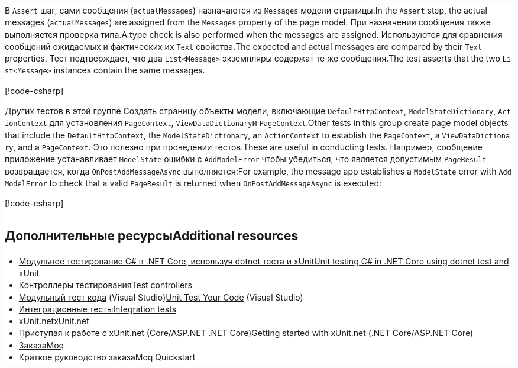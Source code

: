 <span data-ttu-id="df1eb-221">В `Assert` шаг, сами сообщения (`actualMessages`) назначаются из `Messages` модели страницы.</span><span class="sxs-lookup"><span data-stu-id="df1eb-221">In the `Assert` step, the actual messages (`actualMessages`) are assigned from the `Messages` property of the page model.</span></span> <span data-ttu-id="df1eb-222">При назначении сообщения также выполняется проверка типа.</span><span class="sxs-lookup"><span data-stu-id="df1eb-222">A type check is also performed when the messages are assigned.</span></span> <span data-ttu-id="df1eb-223">Используются для сравнения сообщений ожидаемых и фактических их `Text` свойства.</span><span class="sxs-lookup"><span data-stu-id="df1eb-223">The expected and actual messages are compared by their `Text` properties.</span></span> <span data-ttu-id="df1eb-224">Тест подтверждает, что два `List<Message>` экземпляры содержат те же сообщения.</span><span class="sxs-lookup"><span data-stu-id="df1eb-224">The test asserts that the two `List<Message>` instances contain the same messages.</span></span>

[!code-csharp[](razor-pages-tests/samples/2.x/tests/RazorPagesTestSample.Tests/UnitTests/IndexPageTests.cs?name=snippet3)]

<span data-ttu-id="df1eb-225">Других тестов в этой группе Создать страницу объекты модели, включающие `DefaultHttpContext`, `ModelStateDictionary`, `ActionContext` для установления `PageContext`, `ViewDataDictionary`и `PageContext`.</span><span class="sxs-lookup"><span data-stu-id="df1eb-225">Other tests in this group create page model objects that include the `DefaultHttpContext`, the `ModelStateDictionary`, an `ActionContext` to establish the `PageContext`, a `ViewDataDictionary`, and a `PageContext`.</span></span> <span data-ttu-id="df1eb-226">Это полезно при проведении тестов.</span><span class="sxs-lookup"><span data-stu-id="df1eb-226">These are useful in conducting tests.</span></span> <span data-ttu-id="df1eb-227">Например, сообщение приложение устанавливает `ModelState` ошибки с `AddModelError` чтобы убедиться, что является допустимым `PageResult` возвращается, когда `OnPostAddMessageAsync` выполняется:</span><span class="sxs-lookup"><span data-stu-id="df1eb-227">For example, the message app establishes a `ModelState` error with `AddModelError` to check that a valid `PageResult` is returned when `OnPostAddMessageAsync` is executed:</span></span>

[!code-csharp[](razor-pages-tests/samples/2.x/tests/RazorPagesTestSample.Tests/UnitTests/IndexPageTests.cs?name=snippet4&highlight=11,26,29,32)]

## <a name="additional-resources"></a><span data-ttu-id="df1eb-228">Дополнительные ресурсы</span><span class="sxs-lookup"><span data-stu-id="df1eb-228">Additional resources</span></span>

* [<span data-ttu-id="df1eb-229">Модульное тестирование C# в .NET Core, используя dotnet теста и xUnit</span><span class="sxs-lookup"><span data-stu-id="df1eb-229">Unit testing C# in .NET Core using dotnet test and xUnit</span></span>](/dotnet/articles/core/testing/unit-testing-with-dotnet-test)
* [<span data-ttu-id="df1eb-230">Контроллеры тестирования</span><span class="sxs-lookup"><span data-stu-id="df1eb-230">Test controllers</span></span>](xref:mvc/controllers/testing)
* <span data-ttu-id="df1eb-231">[Модульный тест кода](/visualstudio/test/unit-test-your-code) (Visual Studio)</span><span class="sxs-lookup"><span data-stu-id="df1eb-231">[Unit Test Your Code](/visualstudio/test/unit-test-your-code) (Visual Studio)</span></span>
* [<span data-ttu-id="df1eb-232">Интеграционные тесты</span><span class="sxs-lookup"><span data-stu-id="df1eb-232">Integration tests</span></span>](xref:test/integration-tests)
* [<span data-ttu-id="df1eb-233">xUnit.net</span><span class="sxs-lookup"><span data-stu-id="df1eb-233">xUnit.net</span></span>](https://xunit.github.io/)
* [<span data-ttu-id="df1eb-234">Приступая к работе с xUnit.net (Core/ASP.NET .NET Core)</span><span class="sxs-lookup"><span data-stu-id="df1eb-234">Getting started with xUnit.net (.NET Core/ASP.NET Core)</span></span>](https://xunit.github.io/docs/getting-started-dotnet-core)
* [<span data-ttu-id="df1eb-235">Заказа</span><span class="sxs-lookup"><span data-stu-id="df1eb-235">Moq</span></span>](https://github.com/moq/moq4)
* [<span data-ttu-id="df1eb-236">Краткое руководство заказа</span><span class="sxs-lookup"><span data-stu-id="df1eb-236">Moq Quickstart</span></span>](https://github.com/Moq/moq4/wiki/Quickstart)
